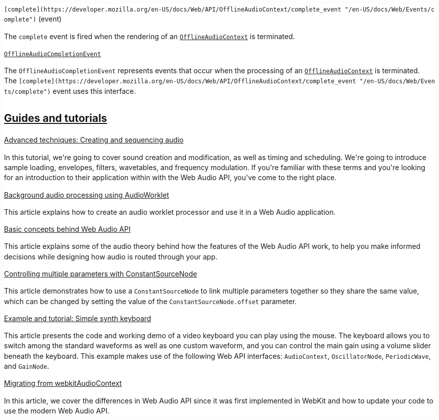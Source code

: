 `[complete](https://developer.mozilla.org/en-US/docs/Web/API/OfflineAudioContext/complete_event "/en-US/docs/Web/Events/complete")` (event)

The `complete` event is fired when the rendering of an [`OfflineAudioContext`](https://developer.mozilla.org/en-US/docs/Web/API/OfflineAudioContext) is terminated.

[`OfflineAudioCompletionEvent`](https://developer.mozilla.org/en-US/docs/Web/API/OfflineAudioCompletionEvent)

The `OfflineAudioCompletionEvent` represents events that occur when the processing of an [`OfflineAudioContext`](https://developer.mozilla.org/en-US/docs/Web/API/OfflineAudioContext) is terminated. The `[complete](https://developer.mozilla.org/en-US/docs/Web/API/OfflineAudioContext/complete_event "/en-US/docs/Web/Events/complete")` event uses this interface.

[Guides and tutorials](https://developer.mozilla.org/en-US/docs/Web/API/Web_Audio_API#guides_and_tutorials "Permalink to Guides and tutorials")
-----------------------------------------------------------------------------------------------------------------------------------------------

[Advanced techniques: Creating and sequencing audio](https://developer.mozilla.org/en-US/docs/Web/API/Web_Audio_API/Advanced_techniques)

In this tutorial, we're going to cover sound creation and modification, as well as timing and scheduling. We're going to introduce sample loading, envelopes, filters, wavetables, and frequency modulation. If you're familiar with these terms and you're looking for an introduction to their application within with the Web Audio API, you've come to the right place.

[Background audio processing using AudioWorklet](https://developer.mozilla.org/en-US/docs/Web/API/Web_Audio_API/Using_AudioWorklet)

This article explains how to create an audio worklet processor and use it in a Web Audio application.

[Basic concepts behind Web Audio API](https://developer.mozilla.org/en-US/docs/Web/API/Web_Audio_API/Basic_concepts_behind_Web_Audio_API)

This article explains some of the audio theory behind how the features of the Web Audio API work, to help you make informed decisions while designing how audio is routed through your app.

[Controlling multiple parameters with ConstantSourceNode](https://developer.mozilla.org/en-US/docs/Web/API/Web_Audio_API/Controlling_multiple_parameters_with_ConstantSourceNode)

This article demonstrates how to use a `ConstantSourceNode` to link multiple parameters together so they share the same value, which can be changed by setting the value of the `ConstantSourceNode.offset` parameter.

[Example and tutorial: Simple synth keyboard](https://developer.mozilla.org/en-US/docs/Web/API/Web_Audio_API/Simple_synth)

This article presents the code and working demo of a video keyboard you can play using the mouse. The keyboard allows you to switch among the standard waveforms as well as one custom waveform, and you can control the main gain using a volume slider beneath the keyboard. This example makes use of the following Web API interfaces: `AudioContext`, `OscillatorNode`, `PeriodicWave`, and `GainNode`.

[Migrating from webkitAudioContext](https://developer.mozilla.org/en-US/docs/Web/API/Web_Audio_API/Migrating_from_webkitAudioContext)

In this article, we cover the differences in Web Audio API since it was first implemented in WebKit and how to update your code to use the modern Web Audio API.
